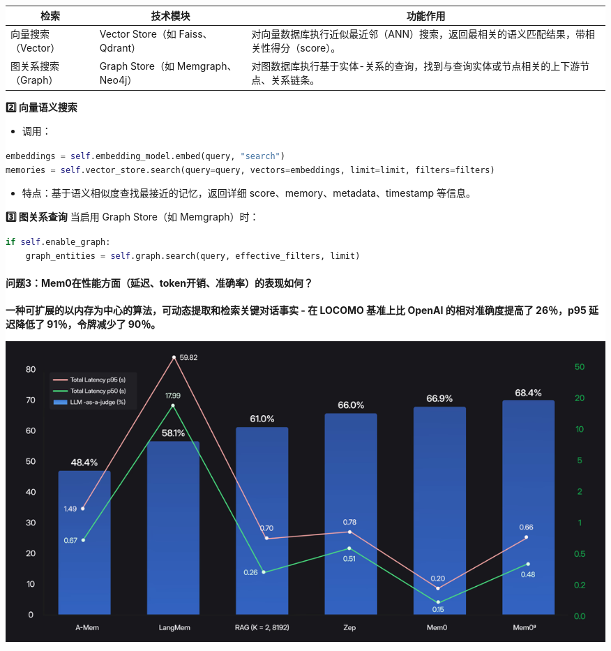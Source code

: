 | 检索                | 技术模块                          | 功能作用                                                     |
| ------------------- | --------------------------------- | ------------------------------------------------------------ |
| 向量搜索（Vector）  | Vector Store（如 Faiss、Qdrant）  | 对向量数据库执行近似最近邻（ANN）搜索，返回最相关的语义匹配结果，带相关性得分（score）。 |
| 图关系搜索（Graph） | Graph Store（如 Memgraph、Neo4j） | 对图数据库执行基于实体-关系的查询，找到与查询实体或节点相关的上下游节点、关系链条。 |

**2️⃣ 向量语义搜索**

- 调用：

```python
embeddings = self.embedding_model.embed(query, "search")
memories = self.vector_store.search(query=query, vectors=embeddings, limit=limit, filters=filters)
```

- 特点：基于语义相似度查找最接近的记忆，返回详细 score、memory、metadata、timestamp 等信息。

**3️⃣ 图关系查询**
当启用 Graph Store（如 Memgraph）时：

```python
if self.enable_graph:
    graph_entities = self.graph.search(query, effective_filters, limit)
```



#### 问题3：Mem0在性能方面（延迟、token开销、准确率）的表现如何？

**一种可扩展的以内存为中心的算法，可动态提取和检索关键对话事实 - 在 LOCOMO 基准上比 OpenAI 的相对准确度提高了 26％，p95 延迟降低了 91％，令牌减少了 90％。** 



![img](pictures/latency.png)
